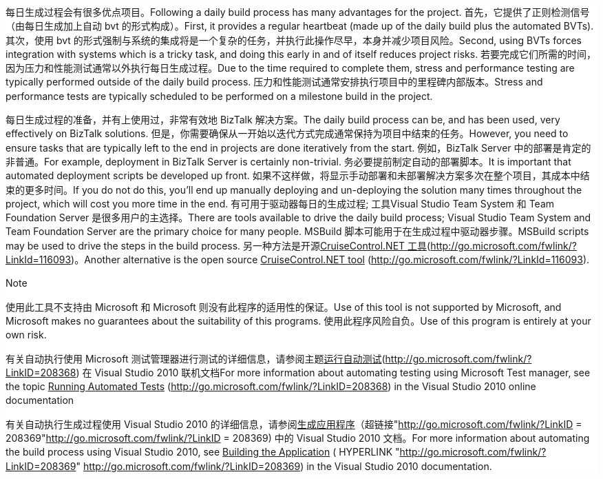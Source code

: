  <span data-ttu-id="eae61-128">每日生成过程会有很多优点项目。</span><span class="sxs-lookup"><span data-stu-id="eae61-128">Following a daily build process has many advantages for the project.</span></span> <span data-ttu-id="eae61-129">首先，它提供了正则检测信号 （由每日生成加上自动 bvt 的形式构成）。</span><span class="sxs-lookup"><span data-stu-id="eae61-129">First, it provides a regular heartbeat (made up of the daily build plus the automated BVTs).</span></span> <span data-ttu-id="eae61-130">其次，使用 bvt 的形式强制与系统的集成将是一个复杂的任务，并执行此操作尽早，本身并减少项目风险。</span><span class="sxs-lookup"><span data-stu-id="eae61-130">Second, using BVTs forces integration with systems which is a tricky task, and doing this early in and of itself reduces project risks.</span></span> <span data-ttu-id="eae61-131">若要完成它们所需的时间，因为压力和性能测试通常以外执行每日生成过程。</span><span class="sxs-lookup"><span data-stu-id="eae61-131">Due to the time required to complete them, stress and performance testing are typically performed outside of the daily build process.</span></span> <span data-ttu-id="eae61-132">压力和性能测试通常安排执行项目中的里程碑内部版本。</span><span class="sxs-lookup"><span data-stu-id="eae61-132">Stress and performance tests are typically scheduled to be performed on a milestone build in the project.</span></span>  
  
 <span data-ttu-id="eae61-133">每日生成过程的准备，并有上使用过，非常有效地 BizTalk 解决方案。</span><span class="sxs-lookup"><span data-stu-id="eae61-133">The daily build process can be, and has been used, very effectively on BizTalk solutions.</span></span> <span data-ttu-id="eae61-134">但是，你需要确保从一开始以迭代方式完成通常保持为项目中结束的任务。</span><span class="sxs-lookup"><span data-stu-id="eae61-134">However, you need to ensure tasks that are typically left to the end in projects are done iteratively from the start.</span></span> <span data-ttu-id="eae61-135">例如，BizTalk Server 中的部署是肯定的非普通。</span><span class="sxs-lookup"><span data-stu-id="eae61-135">For example, deployment in BizTalk Server is certainly non-trivial.</span></span> <span data-ttu-id="eae61-136">务必要提前制定自动的部署脚本。</span><span class="sxs-lookup"><span data-stu-id="eae61-136">It is important that automated deployment scripts be developed up front.</span></span> <span data-ttu-id="eae61-137">如果不这样做，将显示手动部署和未部署解决方案多次在整个项目，其成本中结束的更多时间。</span><span class="sxs-lookup"><span data-stu-id="eae61-137">If you do not do this, you’ll end up manually deploying and un-deploying the solution many times throughout the project, which will cost you more time in the end.</span></span> <span data-ttu-id="eae61-138">有可用于驱动器每日的生成过程; 工具Visual Studio Team System 和 Team Foundation Server 是很多用户的主选择。</span><span class="sxs-lookup"><span data-stu-id="eae61-138">There are tools available to drive the daily build process; Visual Studio Team System and Team Foundation Server are the primary choice for many people.</span></span> <span data-ttu-id="eae61-139">MSBuild 脚本可能用于在生成过程中驱动器步骤。</span><span class="sxs-lookup"><span data-stu-id="eae61-139">MSBuild scripts may be used to drive the steps in the build process.</span></span> <span data-ttu-id="eae61-140">另一种方法是开源[CruiseControl.NET 工具](http://go.microsoft.com/fwlink/?LinkId=116093)(http://go.microsoft.com/fwlink/?LinkId=116093)。</span><span class="sxs-lookup"><span data-stu-id="eae61-140">Another alternative is the open source [CruiseControl.NET tool](http://go.microsoft.com/fwlink/?LinkId=116093) (http://go.microsoft.com/fwlink/?LinkId=116093).</span></span>  
  
> [!NOTE]  
>  <span data-ttu-id="eae61-141">使用此工具不支持由 Microsoft 和 Microsoft 则没有此程序的适用性的保证。</span><span class="sxs-lookup"><span data-stu-id="eae61-141">Use of this tool is not supported by Microsoft, and Microsoft makes no guarantees about the suitability of this programs.</span></span> <span data-ttu-id="eae61-142">使用此程序风险自负。</span><span class="sxs-lookup"><span data-stu-id="eae61-142">Use of this program is entirely at your own risk.</span></span>  
  
 <span data-ttu-id="eae61-143">有关自动执行使用 Microsoft 测试管理器进行测试的详细信息，请参阅主题[运行自动测试](http://go.microsoft.com/fwlink/?LinkID=208368)(http://go.microsoft.com/fwlink/?LinkID=208368) 在 Visual Studio 2010 联机文档</span><span class="sxs-lookup"><span data-stu-id="eae61-143">For more information about automating testing using Microsoft Test manager, see the topic [Running Automated Tests](http://go.microsoft.com/fwlink/?LinkID=208368) (http://go.microsoft.com/fwlink/?LinkID=208368)  in the Visual Studio 2010 online documentation</span></span>  
  
 <span data-ttu-id="eae61-144">有关自动执行生成过程使用 Visual Studio 2010 的详细信息，请参阅[生成应用程序](http://go.microsoft.com/fwlink/?LinkID=208369)（超链接"http://go.microsoft.com/fwlink/?LinkID = 208369"http://go.microsoft.com/fwlink/?LinkID = 208369) 中的 Visual Studio 2010 文档。</span><span class="sxs-lookup"><span data-stu-id="eae61-144">For more information about automating the build process using Visual Studio 2010, see [Building the Application](http://go.microsoft.com/fwlink/?LinkID=208369) ( HYPERLINK "http://go.microsoft.com/fwlink/?LinkID=208369" http://go.microsoft.com/fwlink/?LinkID=208369)  in the Visual Studio 2010 documentation.</span></span>  
  
